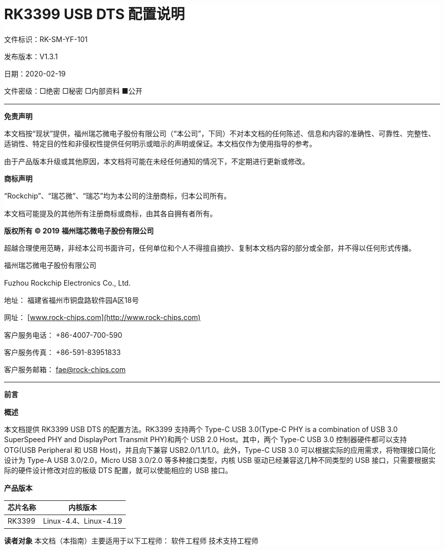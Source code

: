 # RK3399 USB DTS 配置说明

文件标识：RK-SM-YF-101

发布版本：V1.3.1

日期：2020-02-19

文件密级：□绝密   □秘密   □内部资料   ■公开

---

**免责声明**

本文档按“现状”提供，福州瑞芯微电子股份有限公司（“本公司”，下同）不对本文档的任何陈述、信息和内容的准确性、可靠性、完整性、适销性、特定目的性和非侵权性提供任何明示或暗示的声明或保证。本文档仅作为使用指导的参考。

由于产品版本升级或其他原因，本文档将可能在未经任何通知的情况下，不定期进行更新或修改。

**商标声明**

“Rockchip”、“瑞芯微”、“瑞芯”均为本公司的注册商标，归本公司所有。

本文档可能提及的其他所有注册商标或商标，由其各自拥有者所有。

**版权所有** **© 2019** **福州瑞芯微电子股份有限公司**

超越合理使用范畴，非经本公司书面许可，任何单位和个人不得擅自摘抄、复制本文档内容的部分或全部，并不得以任何形式传播。

福州瑞芯微电子股份有限公司

Fuzhou Rockchip Electronics Co., Ltd.

地址：     福建省福州市铜盘路软件园A区18号

网址：     [www.rock-chips.com](http://www.rock-chips.com)

客户服务电话： +86-4007-700-590

客户服务传真： +86-591-83951833

客户服务邮箱： [fae@rock-chips.com](mailto:fae@rock-chips.com)

---

**前言**

**概述**

本文档提供 RK3399 USB DTS 的配置方法。RK3399 支持两个 Type-C USB 3.0(Type-C PHY is a combination of USB 3.0 SuperSpeed PHY and DisplayPort Transmit PHY)和两个 USB 2.0 Host。其中，两个 Type-C USB 3.0 控制器硬件都可以支持 OTG(USB Peripheral 和 USB Host)，并且向下兼容 USB2.0/1.1/1.0。此外，Type-C USB 3.0 可以根据实际的应用需求，将物理接口简化设计为 Type-A USB 3.0/2.0，Micro USB 3.0/2.0 等多种接口类型，内核 USB 驱动已经兼容这几种不同类型的 USB 接口，只需要根据实际的硬件设计修改对应的板级 DTS 配置，就可以使能相应的 USB 接口。

**产品版本**

| **芯片名称** | **内核版本**          |
| ------------ | --------------------- |
| RK3399       | Linux-4.4、Linux-4.19 |

**读者对象**
本文档（本指南）主要适用于以下工程师：
软件工程师
技术支持工程师
